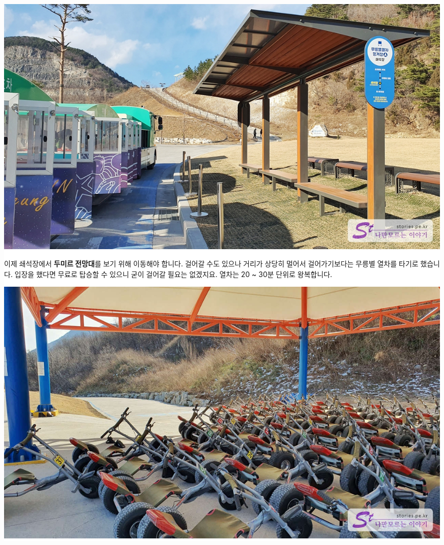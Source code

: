 ![무료 무릉별 열차](./images/njo2_20221217_131211-01.jpeg)

이제 쇄석장에서 **두미르 전망대**를 보기 위해 이동해야 합니다. 걸어갈 수도 있으나 거리가 상당히 멀어서 걸어가기보다는 무릉별 열차를 타기로 했습니다. 입장을 했다면 무료로 탑승할 수 있으니 굳이 걸어갈 필요는 없겠지요. 열차는 20 ~ 30분 단위로 왕복합니다.

![무릉별 열차 C 정류장에 있는 오프로드 루지 출발장](./images/njo2_20221217_131956-01.jpeg)
